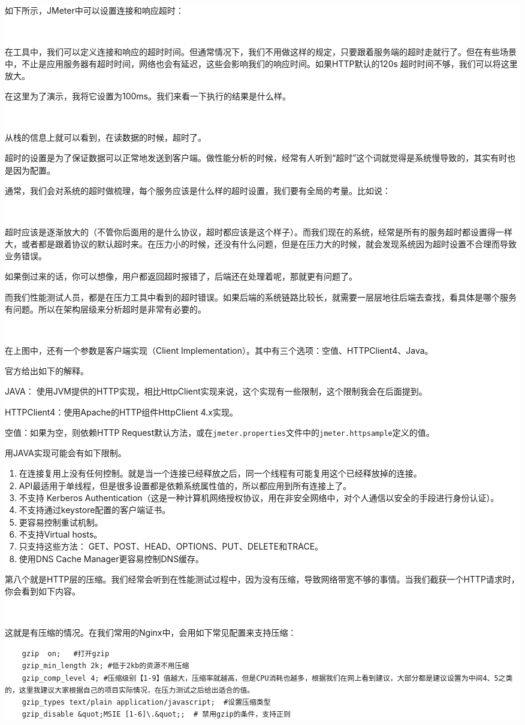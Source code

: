 如下所示，JMeter中可以设置连接和响应超时：

<img src="https://static001.geekbang.org/resource/image/3b/fd/3b0b351b50b2deeb1cbc6853eeb886fd.png" alt="">

在工具中，我们可以定义连接和响应的超时时间。但通常情况下，我们不用做这样的规定，只要跟着服务端的超时走就行了。但在有些场景中，不止是应用服务器有超时时间，网络也会有延迟，这些会影响我们的响应时间。如果HTTP默认的120s 超时时间不够，我们可以将这里放大。

在这里为了演示，我将它设置为100ms。我们来看一下执行的结果是什么样。

<img src="https://static001.geekbang.org/resource/image/ab/50/ab12ae557c1a89cb74de32c0a8ed4a50.png" alt="">

从栈的信息上就可以看到，在读数据的时候，超时了。

超时的设置是为了保证数据可以正常地发送到客户端。做性能分析的时候，经常有人听到“超时”这个词就觉得是系统慢导致的，其实有时也是因为配置。

通常，我们会对系统的超时做梳理，每个服务应该是什么样的超时设置，我们要有全局的考量。比如说：

<img src="https://static001.geekbang.org/resource/image/34/13/34e07921468afe8d5bba61093de97813.jpg" alt="">

超时应该是逐渐放大的（不管你后面用的是什么协议，超时都应该是这个样子）。而我们现在的系统，经常是所有的服务超时都设置得一样大，或者都是跟着协议的默认超时来。在压力小的时候，还没有什么问题，但是在压力大的时候，就会发现系统因为超时设置不合理而导致业务错误。

如果倒过来的话，你可以想像，用户都返回超时报错了，后端还在处理着呢，那就更有问题了。

而我们性能测试人员，都是在压力工具中看到的超时错误。如果后端的系统链路比较长，就需要一层层地往后端去查找，看具体是哪个服务有问题。所以在架构层级来分析超时是非常有必要的。

<img src="https://static001.geekbang.org/resource/image/3b/fd/3b0b351b50b2deeb1cbc6853eeb886fd.png" alt="">

在上图中，还有一个参数是客户端实现（Client Implementation）。其中有三个选项：空值、HTTPClient4、Java。

官方给出如下的解释。

JAVA： 使用JVM提供的HTTP实现，相比HttpClient实现来说，这个实现有一些限制，这个限制我会在后面提到。

HTTPClient4：使用Apache的HTTP组件HttpClient 4.x实现。

空值：如果为空，则依赖HTTP Request默认方法，或在`jmeter.properties`文件中的`jmeter.httpsample`定义的值。

用JAVA实现可能会有如下限制。

1. 在连接复用上没有任何控制。就是当一个连接已经释放之后，同一个线程有可能复用这个已经释放掉的连接。
1. API最适用于单线程，但是很多设置都是依赖系统属性值的，所以都应用到所有连接上了。
1. 不支持 Kerberos Authentication（这是一种计算机网络授权协议，用在非安全网络中，对个人通信以安全的手段进行身份认证）。
1. 不支持通过keystore配置的客户端证书。
1. 更容易控制重试机制。
1. 不支持Virtual hosts。
1. 只支持这些方法： GET、POST、HEAD、OPTIONS、PUT、DELETE和TRACE。
1. 使用DNS Cache Manager更容易控制DNS缓存。

第八个就是HTTP层的压缩。我们经常会听到在性能测试过程中，因为没有压缩，导致网络带宽不够的事情。当我们截获一个HTTP请求时，你会看到如下内容。

<img src="https://static001.geekbang.org/resource/image/3a/64/3a339b618e592c19493cd6acce810364.png" alt="">

这就是有压缩的情况。在我们常用的Nginx中，会用如下常见配置来支持压缩：

```
    gzip  on;   #打开gzip
    gzip_min_length 2k; #低于2kb的资源不用压缩
    gzip_comp_level 4; #压缩级别【1-9】值越大，压缩率就越高，但是CPU消耗也越多，根据我们在网上看到建议，大部分都是建议设置为中间4、5之类的，这里我建议大家根据自己的项目实际情况，在压力测试之后给出适合的值。
    gzip_types text/plain application/javascript;  #设置压缩类型
    gzip_disable &quot;MSIE [1-6]\.&quot;;  # 禁用gzip的条件，支持正则

```
